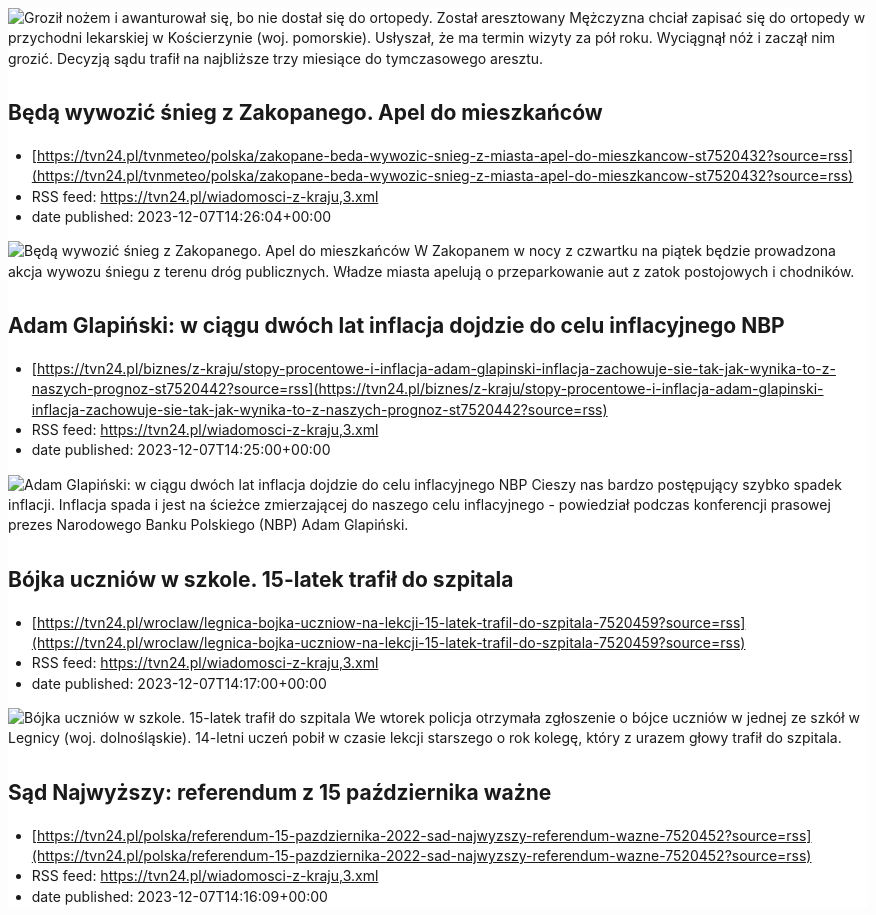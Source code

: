 <img alt="Groził nożem i awanturował się, bo nie dostał się do ortopedy. Został aresztowany" src="https://tvn24.pl/najnowsze/cdn-zdjecie-xbwno3-grozil-nozem-zdj-ilustracyjne-7520472/alternates/LANDSCAPE_1280" />
    Mężczyzna chciał zapisać się do ortopedy w przychodni lekarskiej w Kościerzynie (woj. pomorskie). Usłyszał, że ma termin wizyty za pół roku. Wyciągnął nóż i zaczął nim grozić. Decyzją sądu trafił na najbliższe trzy miesiące do tymczasowego aresztu.

## Będą wywozić śnieg z Zakopanego. Apel do mieszkańców
 - [https://tvn24.pl/tvnmeteo/polska/zakopane-beda-wywozic-snieg-z-miasta-apel-do-mieszkancow-st7520432?source=rss](https://tvn24.pl/tvnmeteo/polska/zakopane-beda-wywozic-snieg-z-miasta-apel-do-mieszkancow-st7520432?source=rss)
 - RSS feed: https://tvn24.pl/wiadomosci-z-kraju,3.xml
 - date published: 2023-12-07T14:26:04+00:00

<img alt="Będą wywozić śnieg z Zakopanego. Apel do mieszkańców" src="https://tvn24.pl/tvnmeteo/najnowsze/cdn-zdjecie-d288sr-intensywne-opady-sniegu-7476583/alternates/LANDSCAPE_1280" />
    W Zakopanem w nocy z czwartku na piątek będzie prowadzona akcja wywozu śniegu z terenu dróg publicznych. Władze miasta apelują o przeparkowanie aut z zatok postojowych i chodników.

## Adam Glapiński: w ciągu dwóch lat inflacja dojdzie do celu inflacyjnego NBP
 - [https://tvn24.pl/biznes/z-kraju/stopy-procentowe-i-inflacja-adam-glapinski-inflacja-zachowuje-sie-tak-jak-wynika-to-z-naszych-prognoz-st7520442?source=rss](https://tvn24.pl/biznes/z-kraju/stopy-procentowe-i-inflacja-adam-glapinski-inflacja-zachowuje-sie-tak-jak-wynika-to-z-naszych-prognoz-st7520442?source=rss)
 - RSS feed: https://tvn24.pl/wiadomosci-z-kraju,3.xml
 - date published: 2023-12-07T14:25:00+00:00

<img alt="Adam Glapiński: w ciągu dwóch lat inflacja dojdzie do celu inflacyjnego NBP" src="https://tvn24.pl/najnowsze/cdn-zdjecie-4tn53k-07-1500-glapinski-0007-7520444/alternates/LANDSCAPE_1280" />
    Cieszy nas bardzo postępujący szybko spadek inflacji. Inflacja spada i jest na ścieżce zmierzającej do naszego celu inflacyjnego - powiedział podczas konferencji prasowej prezes Narodowego Banku Polskiego (NBP) Adam Glapiński.

## Bójka uczniów w szkole. 15-latek trafił do szpitala
 - [https://tvn24.pl/wroclaw/legnica-bojka-uczniow-na-lekcji-15-latek-trafil-do-szpitala-7520459?source=rss](https://tvn24.pl/wroclaw/legnica-bojka-uczniow-na-lekcji-15-latek-trafil-do-szpitala-7520459?source=rss)
 - RSS feed: https://tvn24.pl/wiadomosci-z-kraju,3.xml
 - date published: 2023-12-07T14:17:00+00:00

<img alt="Bójka uczniów w szkole. 15-latek trafił do szpitala" src="https://tvn24.pl/najnowsze/cdn-zdjecie-v5jwcg-policja-zdjecie-ilustracyjne-7413215/alternates/LANDSCAPE_1280" />
    We wtorek policja otrzymała zgłoszenie o bójce uczniów w jednej ze szkół w Legnicy (woj. dolnośląskie). 14-letni uczeń pobił w czasie lekcji starszego o rok kolegę, który z urazem głowy trafił do szpitala.

## Sąd Najwyższy: referendum z 15 października ważne
 - [https://tvn24.pl/polska/referendum-15-pazdziernika-2022-sad-najwyzszy-referendum-wazne-7520452?source=rss](https://tvn24.pl/polska/referendum-15-pazdziernika-2022-sad-najwyzszy-referendum-wazne-7520452?source=rss)
 - RSS feed: https://tvn24.pl/wiadomosci-z-kraju,3.xml
 - date published: 2023-12-07T14:16:09+00:00
